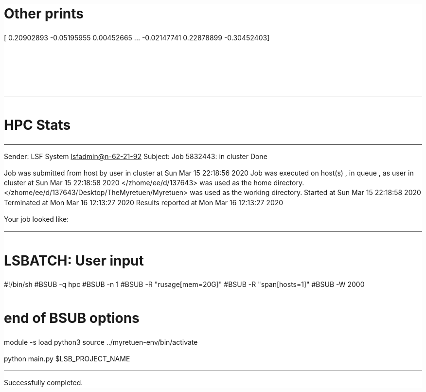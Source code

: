 
# Other prints

[ 0.20902893 -0.05195955  0.00452665 ... -0.02147741  0.22878899
 -0.30452403]

 <br /> 
 <br /> 
 <br /> 
 <br />

---------------------------------------------------------------------------------------------------------------------

# HPC Stats


------------------------------------------------------------
Sender: LSF System <lsfadmin@n-62-21-92>
Subject: Job 5832443: <NNAgent6Explorer-K-50> in cluster <dcc> Done

Job <NNAgent6Explorer-K-50> was submitted from host <n-62-27-18> by user <s183905> in cluster <dcc> at Sun Mar 15 22:18:56 2020
Job was executed on host(s) <n-62-21-92>, in queue <hpc>, as user <s183905> in cluster <dcc> at Sun Mar 15 22:18:58 2020
</zhome/ee/d/137643> was used as the home directory.
</zhome/ee/d/137643/Desktop/TheMyretuen/Myretuen> was used as the working directory.
Started at Sun Mar 15 22:18:58 2020
Terminated at Mon Mar 16 12:13:27 2020
Results reported at Mon Mar 16 12:13:27 2020

Your job looked like:

------------------------------------------------------------
# LSBATCH: User input
#!/bin/sh
#BSUB -q hpc
#BSUB -n 1
#BSUB -R "rusage[mem=20G]"
#BSUB -R "span[hosts=1]"
#BSUB -W 2000
# end of BSUB options

module -s load python3
source ../myretuen-env/bin/activate

python main.py $LSB_PROJECT_NAME


------------------------------------------------------------

Successfully completed.
